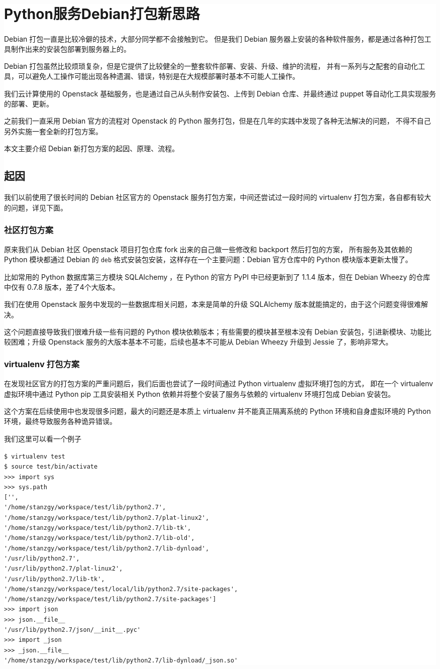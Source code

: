 # Python服务Debian打包新思路

Debian 打包一直是比较冷僻的技术，大部分同学都不会接触到它。
但是我们 Debian 服务器上安装的各种软件服务，都是通过各种打包工具制作出来的安装包部署到服务器上的。

Debian 打包虽然比较烦琐复杂，但是它提供了比较健全的一整套软件部署、安装、升级、维护的流程，
并有一系列与之配套的自动化工具，可以避免人工操作可能出现各种遗漏、错误，特别是在大规模部署时基本不可能人工操作。

我们云计算使用的 Openstack 基础服务，也是通过自己从头制作安装包、上传到 Debian 仓库、并最终通过 puppet 等自动化工具实现服务的部署、更新。

之前我们一直采用 Debian 官方的流程对 Openstack 的 Python 服务打包，但是在几年的实践中发现了各种无法解决的问题，
不得不自己另外实施一套全新的打包方案。

本文主要介绍 Debian 新打包方案的起因、原理、流程。

## 起因

我们以前使用了很长时间的 Debian 社区官方的 Openstack 服务打包方案，中间还尝试过一段时间的 virtualenv 打包方案，各自都有较大的问题，详见下面。

### 社区打包方案

原来我们从 Debian 社区 Openstack 项目打包仓库 fork 出来的自己做一些修改和 backport 然后打包的方案，
所有服务及其依赖的 Python 模块都通过 Debian 的 `deb` 格式安装包安装，这样存在一个主要问题：Debian 官方仓库中的 Python 模块版本更新太慢了。

比如常用的 Python 数据库第三方模块 SQLAlchemy ，在 Python 的官方 PyPI 中已经更新到了 1.1.4 版本，但在 Debian Wheezy 的仓库中仅有 0.7.8 版本，差了4个大版本。

我们在使用 Openstack 服务中发现的一些数据库相关问题，本来是简单的升级 SQLAlchemy 版本就能搞定的，由于这个问题变得很难解决。

这个问题直接导致我们很难升级一些有问题的 Python 模块依赖版本；有些需要的模块甚至根本没有 Debian 安装包，引进新模块、功能比较困难；升级 Openstack 服务的大版本基本不可能，后续也基本不可能从 Debian Wheezy 升级到 Jessie 了，影响非常大。

### virtualenv 打包方案

在发现社区官方的打包方案的严重问题后，我们后面也尝试了一段时间通过 Python virtualenv 虚拟环境打包的方式，
即在一个 virtualenv 虚拟环境中通过 Python pip 工具安装相关 Python 依赖并将整个安装了服务与依赖的 virtualenv 环境打包成 Debian 安装包。

这个方案在后续使用中也发现很多问题，最大的问题还是本质上 virtualenv 并不能真正隔离系统的 Python 环境和自身虚拟环境的 Python 环境，最终导致服务各种诡异错误。

我们这里可以看一个例子

	$ virtualenv test
	$ source test/bin/activate
    >>> import sys
    >>> sys.path
    ['',
    '/home/stanzgy/workspace/test/lib/python2.7',
    '/home/stanzgy/workspace/test/lib/python2.7/plat-linux2',
    '/home/stanzgy/workspace/test/lib/python2.7/lib-tk',
    '/home/stanzgy/workspace/test/lib/python2.7/lib-old',
    '/home/stanzgy/workspace/test/lib/python2.7/lib-dynload',
    '/usr/lib/python2.7',
    '/usr/lib/python2.7/plat-linux2',
    '/usr/lib/python2.7/lib-tk',
    '/home/stanzgy/workspace/test/local/lib/python2.7/site-packages',
    '/home/stanzgy/workspace/test/lib/python2.7/site-packages']
    >>> import json
	>>> json.__file__
	'/usr/lib/python2.7/json/__init__.pyc'
	>>> import _json
	>>> _json.__file__
	'/home/stanzgy/workspace/test/lib/python2.7/lib-dynload/_json.so'

